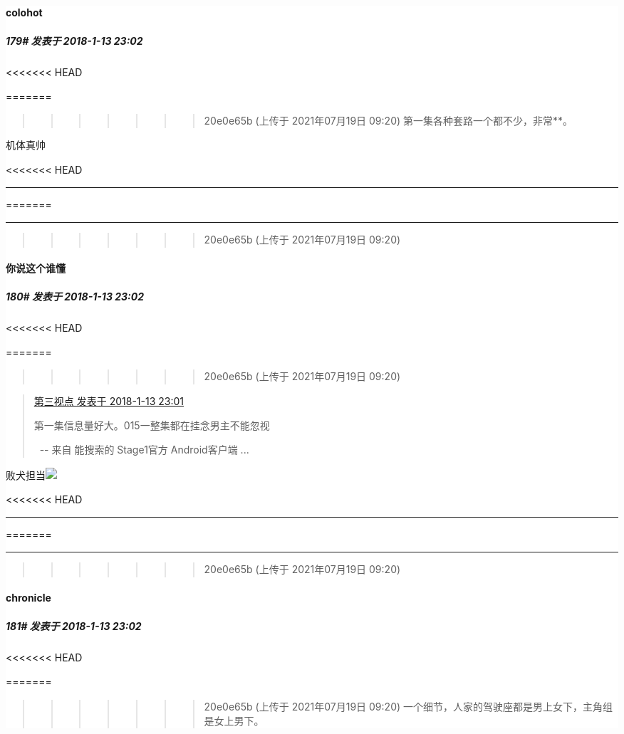 ####  colohot  
##### 179#       发表于 2018-1-13 23:02


<<<<<<< HEAD


=======
>>>>>>> 20e0e65b (上传于 2021年07月19日 09:20)
第一集各种套路一个都不少，非常**。

机体真帅


<<<<<<< HEAD





*****
=======
*****
>>>>>>> 20e0e65b (上传于 2021年07月19日 09:20)

####  你说这个谁懂  
##### 180#       发表于 2018-1-13 23:02


<<<<<<< HEAD

=======
>>>>>>> 20e0e65b (上传于 2021年07月19日 09:20)
<blockquote><a href="httphttps://bbs.saraba1st.com/2b/forum.php?mod=redirect&amp;goto=findpost&amp;pid=38229315&amp;ptid=1574816" target="_blank">第三视点 发表于 2018-1-13 23:01</a>

第一集信息量好大。015一整集都在挂念男主不能忽视


  -- 来自 能搜索的 Stage1官方 Android客户端 ...</blockquote>
败犬担当<img src="https://static.saraba1st.com/image/smiley/carton2017/246.gif" referrerpolicy="no-referrer">


<<<<<<< HEAD





*****
=======
*****
>>>>>>> 20e0e65b (上传于 2021年07月19日 09:20)

####  chronicle  
##### 181#       发表于 2018-1-13 23:02


<<<<<<< HEAD


=======
>>>>>>> 20e0e65b (上传于 2021年07月19日 09:20)
一个细节，人家的驾驶座都是男上女下，主角组是女上男下。
